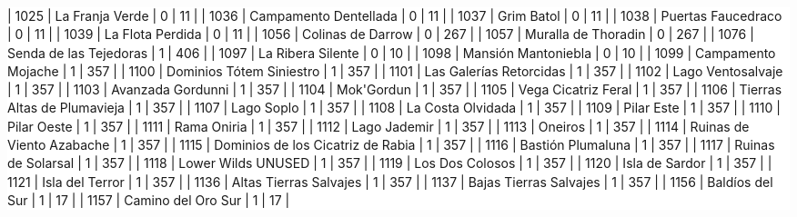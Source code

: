 | 1025 | La Franja Verde                                       | 0     | 11     |
| 1036 | Campamento Dentellada                                 | 0     | 11     |
| 1037 | Grim Batol                                            | 0     | 11     |
| 1038 | Puertas Faucedraco                                    | 0     | 11     |
| 1039 | La Flota Perdida                                      | 0     | 11     |
| 1056 | Colinas de Darrow                                     | 0     | 267    |
| 1057 | Muralla de Thoradin                                   | 0     | 267    |
| 1076 | Senda de las Tejedoras                                | 1     | 406    |
| 1097 | La Ribera Silente                                     | 0     | 10     |
| 1098 | Mansión Mantoniebla                                   | 0     | 10     |
| 1099 | Campamento Mojache                                    | 1     | 357    |
| 1100 | Dominios Tótem Siniestro                              | 1     | 357    |
| 1101 | Las Galerías Retorcidas                               | 1     | 357    |
| 1102 | Lago Ventosalvaje                                     | 1     | 357    |
| 1103 | Avanzada Gordunni                                     | 1     | 357    |
| 1104 | Mok'Gordun                                            | 1     | 357    |
| 1105 | Vega Cicatriz Feral                                   | 1     | 357    |
| 1106 | Tierras Altas de Plumavieja                           | 1     | 357    |
| 1107 | Lago Soplo                                            | 1     | 357    |
| 1108 | La Costa Olvidada                                     | 1     | 357    |
| 1109 | Pilar Este                                            | 1     | 357    |
| 1110 | Pilar Oeste                                           | 1     | 357    |
| 1111 | Rama Oniria                                           | 1     | 357    |
| 1112 | Lago Jademir                                          | 1     | 357    |
| 1113 | Oneiros                                               | 1     | 357    |
| 1114 | Ruinas de Viento Azabache                             | 1     | 357    |
| 1115 | Dominios de los Cicatriz de Rabia                     | 1     | 357    |
| 1116 | Bastión Plumaluna                                     | 1     | 357    |
| 1117 | Ruinas de Solarsal                                    | 1     | 357    |
| 1118 | Lower Wilds UNUSED                                    | 1     | 357    |
| 1119 | Los Dos Colosos                                       | 1     | 357    |
| 1120 | Isla de Sardor                                        | 1     | 357    |
| 1121 | Isla del Terror                                       | 1     | 357    |
| 1136 | Altas Tierras Salvajes                                | 1     | 357    |
| 1137 | Bajas Tierras Salvajes                                | 1     | 357    |
| 1156 | Baldíos del Sur                                       | 1     | 17     |
| 1157 | Camino del Oro Sur                                    | 1     | 17     |